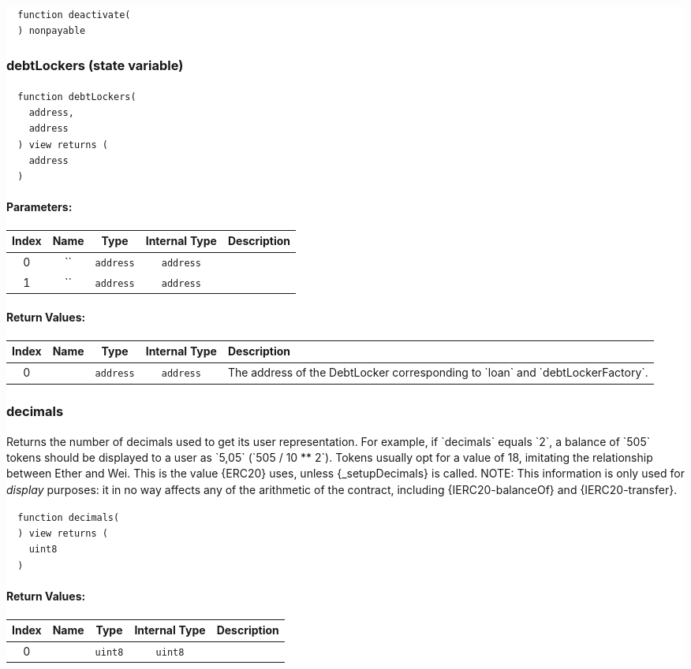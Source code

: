 ```solidity
  function deactivate(
  ) nonpayable
```



### debtLockers (state variable)



```solidity
  function debtLockers(
    address,
    address
  ) view returns (
    address
  )
```

#### Parameters:
| Index | Name | Type | Internal Type | Description |
| :---: | :--: | :--: | :-----------: | :---------- |
| 0 | `` | `address` | `address` | 
| 1 | `` | `address` | `address` | 


#### Return Values:
| Index | Name | Type | Internal Type | Description |
| :---: | :--: | :--: | :-----------: | :---------- |
| 0 |  | `address` | `address` | The address of the DebtLocker corresponding to &#x60;loan&#x60; and &#x60;debtLockerFactory&#x60;.


### decimals 

Returns the number of decimals used to get its user representation. For example, if &#x60;decimals&#x60; equals &#x60;2&#x60;, a balance of &#x60;505&#x60; tokens should be displayed to a user as &#x60;5,05&#x60; (&#x60;505 / 10 ** 2&#x60;). Tokens usually opt for a value of 18, imitating the relationship between Ether and Wei. This is the value {ERC20} uses, unless {_setupDecimals} is called. NOTE: This information is only used for _display_ purposes: it in no way affects any of the arithmetic of the contract, including {IERC20-balanceOf} and {IERC20-transfer}.

```solidity
  function decimals(
  ) view returns (
    uint8
  )
```



#### Return Values:
| Index | Name | Type | Internal Type | Description |
| :---: | :--: | :--: | :-----------: | :---------- |
| 0 |  | `uint8` | `uint8` | 
